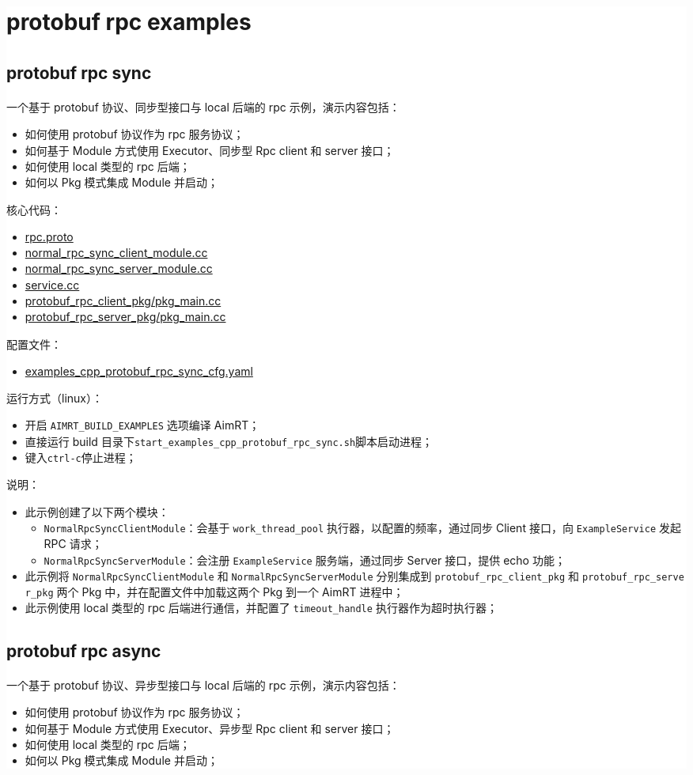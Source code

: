 # protobuf rpc examples


## protobuf rpc sync


一个基于 protobuf 协议、同步型接口与 local 后端的 rpc 示例，演示内容包括：
- 如何使用 protobuf 协议作为 rpc 服务协议；
- 如何基于 Module 方式使用 Executor、同步型 Rpc client 和 server 接口；
- 如何使用 local 类型的 rpc 后端；
- 如何以 Pkg 模式集成 Module 并启动；



核心代码：
- [rpc.proto](../../../protocols/example/rpc.proto)
- [normal_rpc_sync_client_module.cc](./module/normal_rpc_sync_client_module/normal_rpc_sync_client_module.cc)
- [normal_rpc_sync_server_module.cc](./module/normal_rpc_sync_server_module/normal_rpc_sync_server_module.cc)
- [service.cc](./module/normal_rpc_sync_server_module/service.cc)
- [protobuf_rpc_client_pkg/pkg_main.cc](./pkg/protobuf_rpc_client_pkg/pkg_main.cc)
- [protobuf_rpc_server_pkg/pkg_main.cc](./pkg/protobuf_rpc_server_pkg/pkg_main.cc)


配置文件：
- [examples_cpp_protobuf_rpc_sync_cfg.yaml](./install/linux/bin/cfg/examples_cpp_protobuf_rpc_sync_cfg.yaml)



运行方式（linux）：
- 开启 `AIMRT_BUILD_EXAMPLES` 选项编译 AimRT；
- 直接运行 build 目录下`start_examples_cpp_protobuf_rpc_sync.sh`脚本启动进程；
- 键入`ctrl-c`停止进程；


说明：
- 此示例创建了以下两个模块：
  - `NormalRpcSyncClientModule`：会基于 `work_thread_pool` 执行器，以配置的频率，通过同步 Client 接口，向 `ExampleService` 发起 RPC 请求；
  - `NormalRpcSyncServerModule`：会注册 `ExampleService` 服务端，通过同步 Server 接口，提供 echo 功能；
- 此示例将 `NormalRpcSyncClientModule` 和 `NormalRpcSyncServerModule` 分别集成到 `protobuf_rpc_client_pkg` 和 `protobuf_rpc_server_pkg` 两个 Pkg 中，并在配置文件中加载这两个 Pkg 到一个 AimRT 进程中；
- 此示例使用 local 类型的 rpc 后端进行通信，并配置了 `timeout_handle` 执行器作为超时执行器；



## protobuf rpc async


一个基于 protobuf 协议、异步型接口与 local 后端的 rpc 示例，演示内容包括：
- 如何使用 protobuf 协议作为 rpc 服务协议；
- 如何基于 Module 方式使用 Executor、异步型 Rpc client 和 server 接口；
- 如何使用 local 类型的 rpc 后端；
- 如何以 Pkg 模式集成 Module 并启动；
